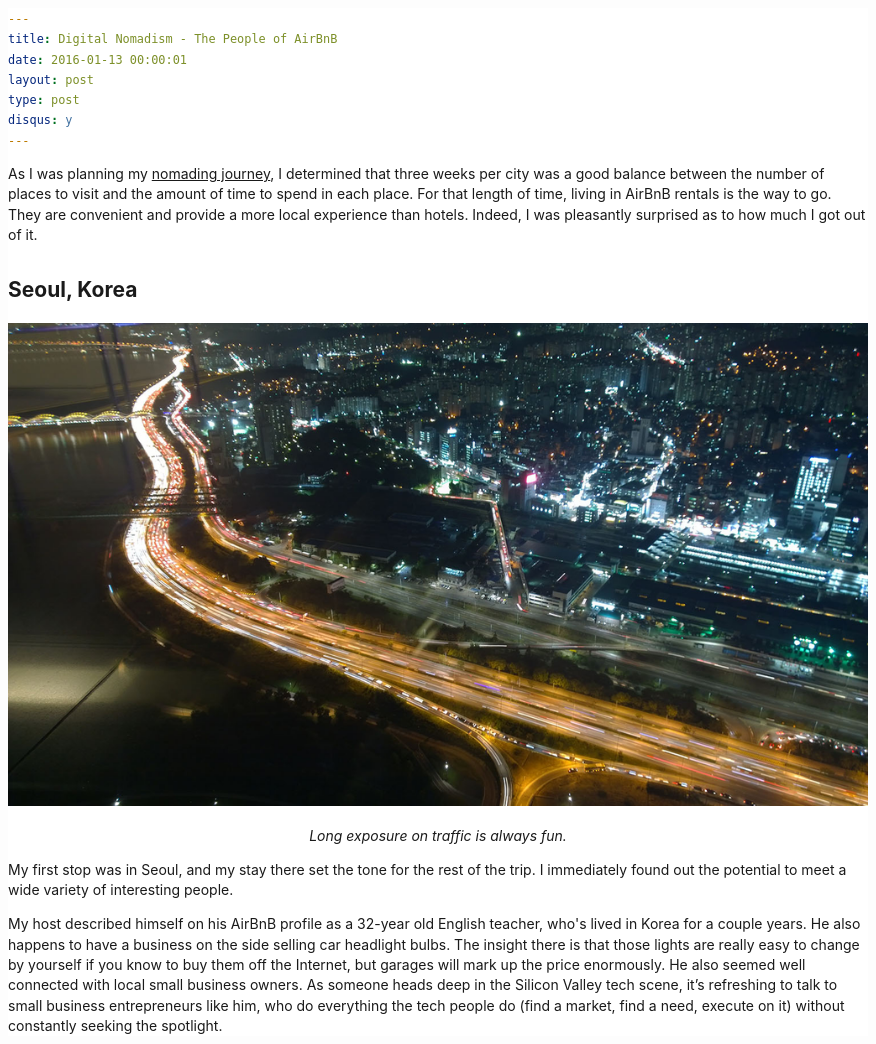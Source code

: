 ```yaml
---
title: Digital Nomadism - The People of AirBnB
date: 2016-01-13 00:00:01
layout: post
type: post
disqus: y
---
```


As I was planning my [nomading journey](/2015/09/08/digital-nomad.html), I determined that three weeks per city was a good balance between the number of places to visit and the amount of time to spend in each place. For that length of time, living in AirBnB rentals is the way to go. They are convenient and provide a more local experience than hotels. Indeed, I was pleasantly surprised as to how much I got out of it.

Seoul, Korea
------------

<a href="/images/2016/01/seoul.jpg" data-lightbox="nomad"><img src="/images/2016/01/seoul.jpg" title="Seoul, Korea" /></a><center><em>Long exposure on traffic is always fun.</em></center>

My first stop was in Seoul, and my stay there set the tone for the rest of the trip. I immediately found out the potential to meet a wide variety of interesting people.

My host described himself on his AirBnB profile as a 32-year old English teacher, who's lived in Korea for a couple years. He also happens to have a business on the side selling car headlight bulbs. The insight there is that those lights are really easy to change by yourself if you know to buy them off the Internet, but garages will mark up the price enormously. He also seemed well connected with local small business owners. As someone heads deep in the Silicon Valley tech scene, it’s refreshing to talk to small business entrepreneurs like him, who do everything the tech people do (find a market, find a need, execute on it) without constantly seeking the spotlight.
